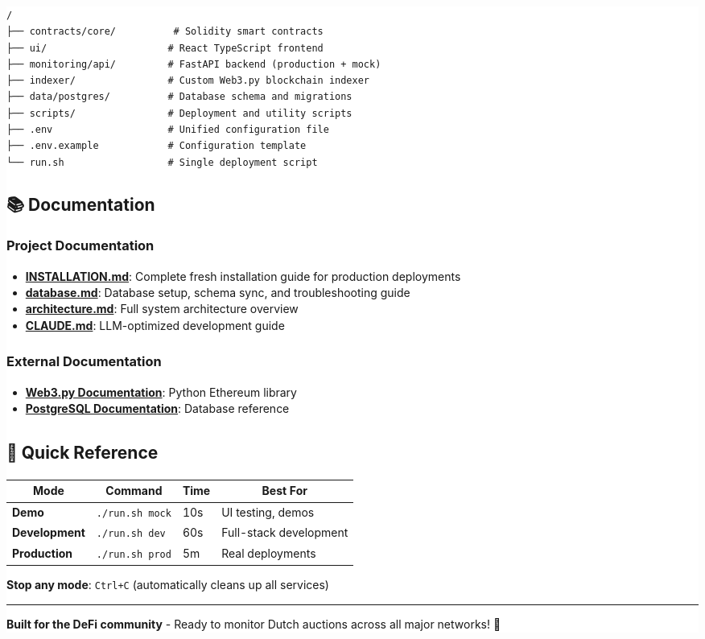 ```
/
├── contracts/core/          # Solidity smart contracts
├── ui/                     # React TypeScript frontend
├── monitoring/api/         # FastAPI backend (production + mock)
├── indexer/                # Custom Web3.py blockchain indexer
├── data/postgres/          # Database schema and migrations
├── scripts/                # Deployment and utility scripts
├── .env                    # Unified configuration file
├── .env.example            # Configuration template
└── run.sh                  # Single deployment script
```

## 📚 Documentation

### Project Documentation

- **[INSTALLATION.md](INSTALLATION.md)**: Complete fresh installation guide for production deployments
- **[database.md](database.md)**: Database setup, schema sync, and troubleshooting guide
- **[architecture.md](architecture.md)**: Full system architecture overview
- **[CLAUDE.md](CLAUDE.md)**: LLM-optimized development guide

### External Documentation

- **[Web3.py Documentation](https://web3py.readthedocs.io/)**: Python Ethereum library
- **[PostgreSQL Documentation](https://www.postgresql.org/docs/)**: Database reference

## 🎯 Quick Reference

| Mode            | Command         | Time | Best For               |
| --------------- | --------------- | ---- | ---------------------- |
| **Demo**        | `./run.sh mock` | 10s  | UI testing, demos      |
| **Development** | `./run.sh dev`  | 60s  | Full-stack development |
| **Production**  | `./run.sh prod` | 5m   | Real deployments       |

**Stop any mode**: `Ctrl+C` (automatically cleans up all services)

---

**Built for the DeFi community** - Ready to monitor Dutch auctions across all major networks! 🚀
